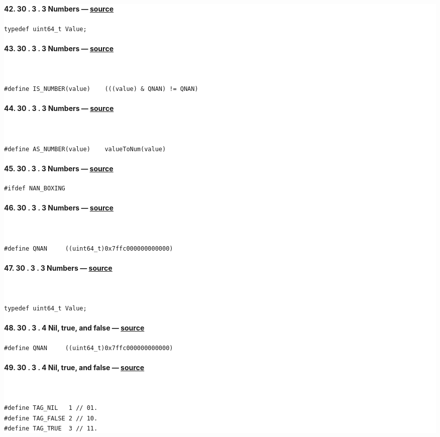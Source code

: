#### 42. 30 . 3 . 3 Numbers — [source](https://craftinginterpreters.com/optimization.html)
```
typedef uint64_t Value;
```

#### 43. 30 . 3 . 3 Numbers — [source](https://craftinginterpreters.com/optimization.html)
```


#define IS_NUMBER(value)    (((value) & QNAN) != QNAN)
```

#### 44. 30 . 3 . 3 Numbers — [source](https://craftinginterpreters.com/optimization.html)
```


#define AS_NUMBER(value)    valueToNum(value)
```

#### 45. 30 . 3 . 3 Numbers — [source](https://craftinginterpreters.com/optimization.html)
```
#ifdef NAN_BOXING
```

#### 46. 30 . 3 . 3 Numbers — [source](https://craftinginterpreters.com/optimization.html)
```


#define QNAN     ((uint64_t)0x7ffc000000000000)
```

#### 47. 30 . 3 . 3 Numbers — [source](https://craftinginterpreters.com/optimization.html)
```


typedef uint64_t Value;
```

#### 48. 30 . 3 . 4 Nil, true, and false — [source](https://craftinginterpreters.com/optimization.html)
```
#define QNAN     ((uint64_t)0x7ffc000000000000)
```

#### 49. 30 . 3 . 4 Nil, true, and false — [source](https://craftinginterpreters.com/optimization.html)
```


#define TAG_NIL   1 // 01.
#define TAG_FALSE 2 // 10.
#define TAG_TRUE  3 // 11.
```
